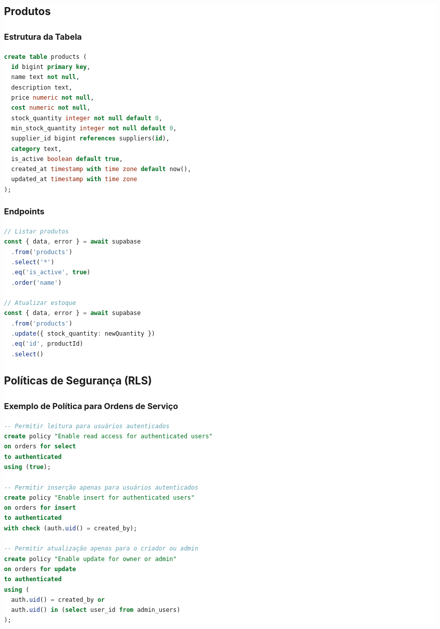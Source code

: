 ## Produtos

### Estrutura da Tabela
```sql
create table products (
  id bigint primary key,
  name text not null,
  description text,
  price numeric not null,
  cost numeric not null,
  stock_quantity integer not null default 0,
  min_stock_quantity integer not null default 0,
  supplier_id bigint references suppliers(id),
  category text,
  is_active boolean default true,
  created_at timestamp with time zone default now(),
  updated_at timestamp with time zone
);
```

### Endpoints

```typescript
// Listar produtos
const { data, error } = await supabase
  .from('products')
  .select('*')
  .eq('is_active', true)
  .order('name')

// Atualizar estoque
const { data, error } = await supabase
  .from('products')
  .update({ stock_quantity: newQuantity })
  .eq('id', productId)
  .select()
```

## Políticas de Segurança (RLS)

### Exemplo de Política para Ordens de Serviço
```sql
-- Permitir leitura para usuários autenticados
create policy "Enable read access for authenticated users"
on orders for select
to authenticated
using (true);

-- Permitir inserção apenas para usuários autenticados
create policy "Enable insert for authenticated users"
on orders for insert
to authenticated
with check (auth.uid() = created_by);

-- Permitir atualização apenas para o criador ou admin
create policy "Enable update for owner or admin"
on orders for update
to authenticated
using (
  auth.uid() = created_by or
  auth.uid() in (select user_id from admin_users)
);
```